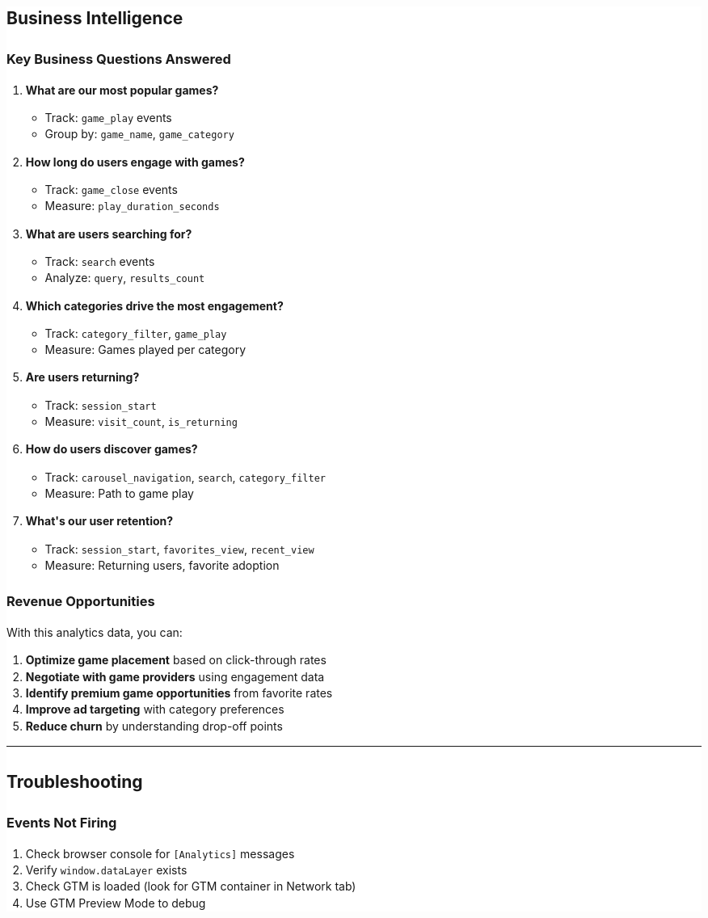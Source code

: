 
## Business Intelligence

### Key Business Questions Answered

1. **What are our most popular games?**
   - Track: `game_play` events
   - Group by: `game_name`, `game_category`

2. **How long do users engage with games?**
   - Track: `game_close` events
   - Measure: `play_duration_seconds`

3. **What are users searching for?**
   - Track: `search` events
   - Analyze: `query`, `results_count`

4. **Which categories drive the most engagement?**
   - Track: `category_filter`, `game_play`
   - Measure: Games played per category

5. **Are users returning?**
   - Track: `session_start`
   - Measure: `visit_count`, `is_returning`

6. **How do users discover games?**
   - Track: `carousel_navigation`, `search`, `category_filter`
   - Measure: Path to game play

7. **What's our user retention?**
   - Track: `session_start`, `favorites_view`, `recent_view`
   - Measure: Returning users, favorite adoption

### Revenue Opportunities

With this analytics data, you can:

1. **Optimize game placement** based on click-through rates
2. **Negotiate with game providers** using engagement data
3. **Identify premium game opportunities** from favorite rates
4. **Improve ad targeting** with category preferences
5. **Reduce churn** by understanding drop-off points

---

## Troubleshooting

### Events Not Firing

1. Check browser console for `[Analytics]` messages
2. Verify `window.dataLayer` exists
3. Check GTM is loaded (look for GTM container in Network tab)
4. Use GTM Preview Mode to debug
